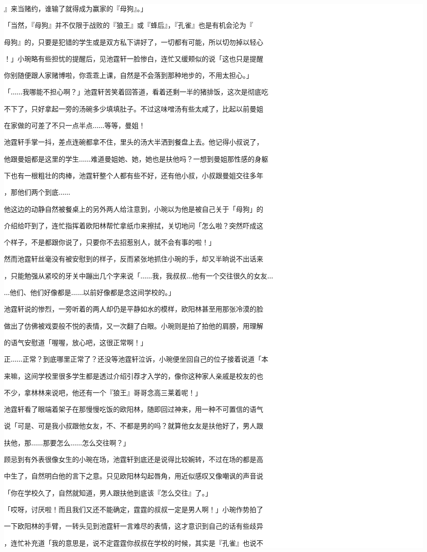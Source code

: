 』来当赌约，谁输了就得成为赢家的『母狗』。」

「当然，『母狗』并不仅限于战败的『狼王』或『蜂后』，『孔雀』也是有机会沦为『

母狗』的，只要是犯错的学生或是双方私下讲好了，一切都有可能，所以切勿掉以轻心

！」小琬略有些担忧的提醒后，见池霆轩一脸惨白，连忙又缓颊似的说「这也只是提醒

你别随便跟人家赌博啦，你乖乖上课，自然是不会落到那种地步的，不用太担心。」

「……我哪能不担心啊？」池霆轩苦笑着回答道，看着还剩一半的猪排饭，这次是彻底吃

不下了，只好拿起一旁的汤碗多少填填肚子。不过这味噌汤有些太咸了，比起以前曼姐

在家做的可差了不只一点半点……等等，曼姐！

池霆轩手掌一抖，差点连碗都拿不住，里头的汤大半洒到餐盘上去。他记得小叔说了，

他跟曼姐都是这里的学生……难道曼姐她、她，她也是扶他吗？一想到曼姐那性感的身躯

下也有一根粗壮的肉棒，池霆轩整个人都有些不好，还有他小叔，小叔跟曼姐交往多年

，那他们两个到底……

他这边的动静自然被餐桌上的另外两人给注意到，小琬以为他是被自己关于「母狗」的

介绍给吓到了，连忙指挥着欧阳林帮忙拿纸巾来擦拭，关切地问「怎么啦？突然吓成这

个样子，不是都跟你说了，只要你不去招惹别人，就不会有事的啦！」

然而池霆轩丝毫没有被安慰到的样子，反而紧张地抓住小琬的手，却又半晌说不出话来

，只能勉强从紧咬的牙关中蹦出几个字来说「……我，我叔叔…他有一个交往很久的女友…

…他们、他们好像都是……以前好像都是念这间学校的。」

池霆轩说的惨烈，一旁听着的两人却仍是平静如水的模样，欧阳林甚至用那张冷漠的脸

做出了仿佛被戏耍般不悦的表情，又一次翻了白眼。小琬则是拍了拍他的肩膀，用理解

的语气安慰道「喔喔，放心吧，这很正常啊！」

正……正常？到底哪里正常了？还没等池霆轩泣诉，小琬便坐回自己的位子接着说道「本

来嘛，这间学校里很多学生都是透过介绍引荐才入学的，像你这种家人亲戚是校友的也

不少，拿林林来说吧，他还有一个『狼王』哥哥念高三莱着呢！」

池霆轩看了眼端着架子在那慢慢吃饭的欧阳林，随即回过神来，用一种不可置信的语气

说「可是、可是我小叔跟他女友，不、不都是男的吗？就算他女友是扶他好了，男人跟

扶他，那……那要怎么……怎么交往啊？」

顾忌到有外表很像女生的小琬在场，池霆轩到底还是说得比较婉转，不过在场的都是高

中生了，自然明白他的言下之意。只见欧阳林勾起唇角，用近似感叹又像嘲讽的声音说

「你在学校久了，自然就知道，男人跟扶他到底该『怎么交往』了。」

「哎呀，讨厌啦！而且我们又还不能确定，霆霆的叔叔一定是男人啊！」小琬作势拍了

一下欧阳林的手臂，一转头见到池霆轩一言难尽的表情，这才意识到自己的话有些歧异

，连忙补充道「我的意思是，说不定霆霆你叔叔在学校的时候，其实是『孔雀』也说不

